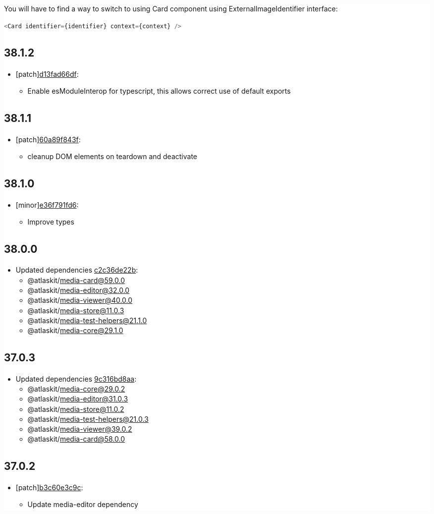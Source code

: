   You will have to find a way to switch to using Card component using ExternalImageIdentifier interface:

  ```js
  <Card identifier={identifier} context={context} />
  ```

## 38.1.2

- [patch][d13fad66df](https://bitbucket.org/atlassian/atlaskit-mk-2/commits/d13fad66df):

  - Enable esModuleInterop for typescript, this allows correct use of default exports

## 38.1.1

- [patch][60a89f843f](https://bitbucket.org/atlassian/atlaskit-mk-2/commits/60a89f843f):

  - cleanup DOM elements on teardown and deactivate

## 38.1.0

- [minor][e36f791fd6](https://bitbucket.org/atlassian/atlaskit-mk-2/commits/e36f791fd6):

  - Improve types

## 38.0.0

- Updated dependencies [c2c36de22b](https://bitbucket.org/atlassian/atlaskit-mk-2/commits/c2c36de22b):
  - @atlaskit/media-card@59.0.0
  - @atlaskit/media-editor@32.0.0
  - @atlaskit/media-viewer@40.0.0
  - @atlaskit/media-store@11.0.3
  - @atlaskit/media-test-helpers@21.1.0
  - @atlaskit/media-core@29.1.0

## 37.0.3

- Updated dependencies [9c316bd8aa](https://bitbucket.org/atlassian/atlaskit-mk-2/commits/9c316bd8aa):
  - @atlaskit/media-core@29.0.2
  - @atlaskit/media-editor@31.0.3
  - @atlaskit/media-store@11.0.2
  - @atlaskit/media-test-helpers@21.0.3
  - @atlaskit/media-viewer@39.0.2
  - @atlaskit/media-card@58.0.0

## 37.0.2

- [patch][b3c60e3c9c](https://bitbucket.org/atlassian/atlaskit-mk-2/commits/b3c60e3c9c):

  - Update media-editor dependency
